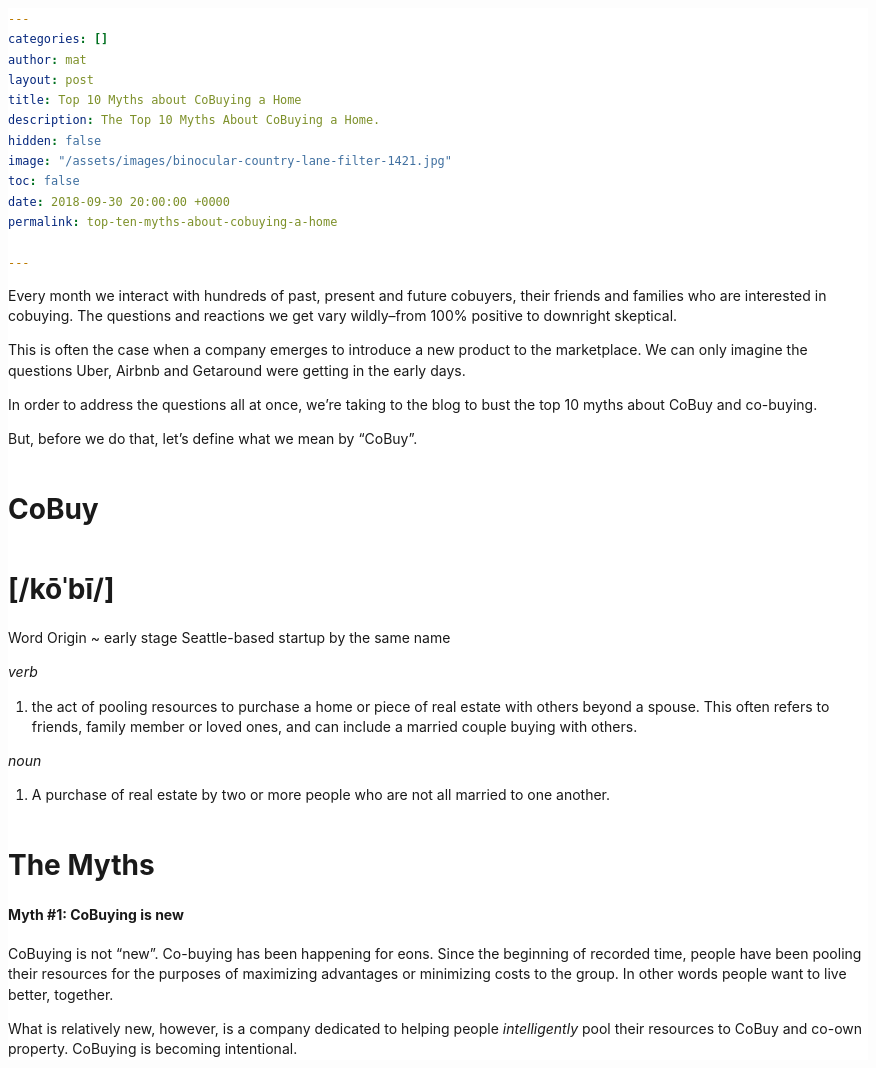 ```yaml
---
categories: []
author: mat
layout: post
title: Top 10 Myths about CoBuying a Home
description: The Top 10 Myths About CoBuying a Home.
hidden: false
image: "/assets/images/binocular-country-lane-filter-1421.jpg"
toc: false
date: 2018-09-30 20:00:00 +0000
permalink: top-ten-myths-about-cobuying-a-home

---
```

Every month we interact with hundreds of past, present and future cobuyers, their friends and families who are interested in cobuying. The questions and reactions we get vary wildly–from 100% positive to downright skeptical.

This is often the case when a company emerges to introduce a new product to the marketplace. We can only imagine the questions Uber, Airbnb and Getaround were getting in the early days.

In order to address the questions all at once, we’re taking to the blog to bust the top 10 myths about CoBuy and co-buying.

But, before we do that, let’s define what we mean by “CoBuy”.

# CoBuy

# \[/kōˈbī/\]

Word Origin \~ early stage Seattle-based startup by the same name

_verb_

1. the act of pooling resources to purchase a home or piece of real estate with others beyond a spouse. This often refers to friends, family member or loved ones, and can include a married couple buying with others.

_noun_

1. A purchase of real estate by two or more people who are not all married to one another.

# **The Myths**

#### Myth #1: CoBuying is new

CoBuying is not “new”. Co-buying has been happening for eons. Since the beginning of recorded time, people have been pooling their resources for the purposes of maximizing advantages or minimizing costs to the group. In other words people want to live better, together.

What is relatively new, however, is a company dedicated to helping people _intelligently_ pool their resources to CoBuy and co-own property. CoBuying is becoming intentional.
